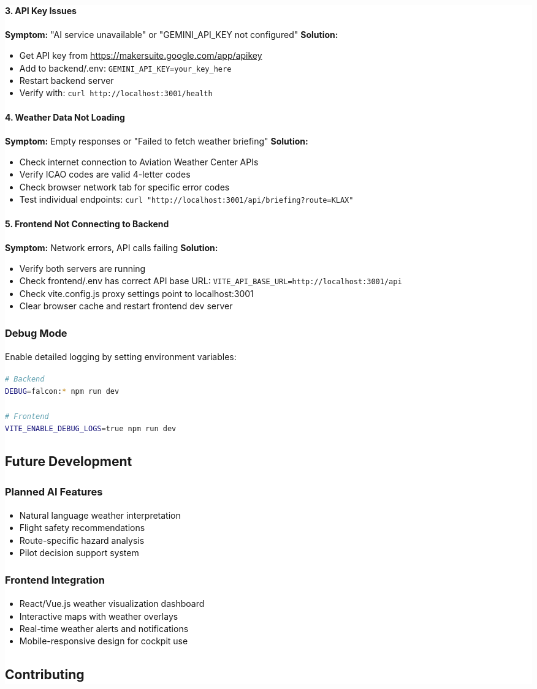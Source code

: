 #### 3. API Key Issues
**Symptom:** "AI service unavailable" or "GEMINI_API_KEY not configured"
**Solution:**
- Get API key from https://makersuite.google.com/app/apikey
- Add to backend/.env: `GEMINI_API_KEY=your_key_here`
- Restart backend server
- Verify with: `curl http://localhost:3001/health`

#### 4. Weather Data Not Loading
**Symptom:** Empty responses or "Failed to fetch weather briefing"
**Solution:**
- Check internet connection to Aviation Weather Center APIs
- Verify ICAO codes are valid 4-letter codes
- Check browser network tab for specific error codes
- Test individual endpoints: `curl "http://localhost:3001/api/briefing?route=KLAX"`

#### 5. Frontend Not Connecting to Backend
**Symptom:** Network errors, API calls failing
**Solution:**
- Verify both servers are running
- Check frontend/.env has correct API base URL: `VITE_API_BASE_URL=http://localhost:3001/api`
- Check vite.config.js proxy settings point to localhost:3001
- Clear browser cache and restart frontend dev server

### Debug Mode
Enable detailed logging by setting environment variables:
```bash
# Backend
DEBUG=falcon:* npm run dev

# Frontend
VITE_ENABLE_DEBUG_LOGS=true npm run dev
```

## Future Development

### Planned AI Features
- Natural language weather interpretation
- Flight safety recommendations  
- Route-specific hazard analysis
- Pilot decision support system

### Frontend Integration
- React/Vue.js weather visualization dashboard
- Interactive maps with weather overlays
- Real-time weather alerts and notifications
- Mobile-responsive design for cockpit use

## Contributing
